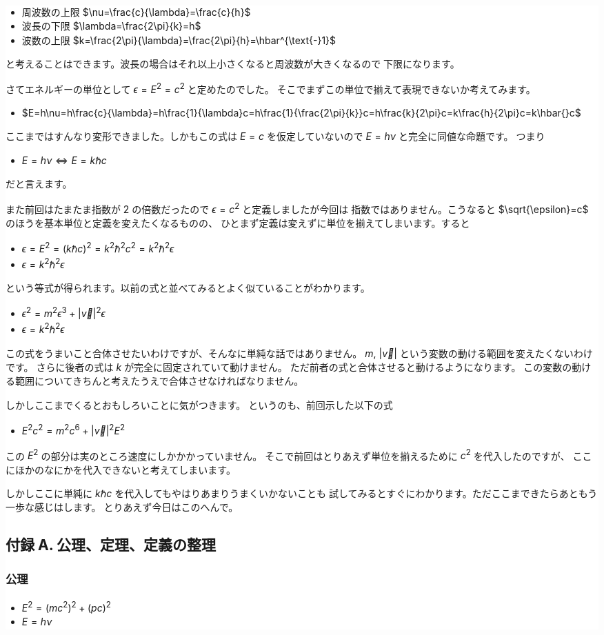 - 周波数の上限 $\nu=\frac{c}{\lambda}=\frac{c}{h}$
- 波長の下限 $\lambda=\frac{2\pi}{k}=h$
- 波数の上限 $k=\frac{2\pi}{\lambda}=\frac{2\pi}{h}=\hbar^{\text{-}1}$

と考えることはできます。波長の場合はそれ以上小さくなると周波数が大きくなるので
下限になります。

さてエネルギーの単位として $\epsilon=E^2=c^2$ と定めたのでした。
そこでまずこの単位で揃えて表現できないか考えてみます。

- $E=h\nu=h\frac{c}{\lambda}=h\frac{1}{\lambda}c=h\frac{1}{\frac{2\pi}{k}}c=h\frac{k}{2\pi}c=k\frac{h}{2\pi}c=k\hbar{}c$

ここまではすんなり変形できました。しかもこの式は $E=c$ を仮定していないので $E=h\nu$ と完全に同値な命題です。
つまり

- $E=h\nu\Leftrightarrow{}E=k\hbar{}c$

だと言えます。

また前回はたまたま指数が $2$ の倍数だったので $\epsilon=c^2$ と定義しましたが今回は
指数ではありません。こうなると $\sqrt{\epsilon}=c$ のほうを基本単位と定義を変えたくなるものの、
ひとまず定義は変えずに単位を揃えてしまいます。すると

- $\epsilon=E^2=\left(k\hbar{}c\right)^2=k^2\hbar^2c^2=k^2\hbar^2\epsilon$
- $\epsilon=k^2\hbar^2\epsilon$

という等式が得られます。以前の式と並べてみるとよく似ていることがわかります。

- $\epsilon^2=m^2\epsilon^3+\left|\vec{v}\right|^2\epsilon$
- $\epsilon=k^2\hbar^2\epsilon$

この式をうまいこと合体させたいわけですが、そんなに単純な話ではありません。
$m$, $\left|\vec{v}\right|$ という変数の動ける範囲を変えたくないわけです。
さらに後者の式は $k$ が完全に固定されていて動けません。
ただ前者の式と合体させると動けるようになります。
この変数の動ける範囲についてきちんと考えたうえで合体させなければなりません。

しかしここまでくるとおもしろいことに気がつきます。
というのも、前回示した以下の式

- $E^2c^2=m^2c^6+\left|\vec{v}\right|^2E^2$

この $E^2$ の部分は実のところ速度にしかかかっていません。
そこで前回はとりあえず単位を揃えるために $c^2$ を代入したのですが、
ここにほかのなにかを代入できないと考えてしまいます。

しかしここに単純に $k\hbar{}c$ を代入してもやはりあまりうまくいかないことも
試してみるとすぐにわかります。ただここまできたらあともう一歩な感じはします。
とりあえず今日はこのへんで。

## 付録 A. 公理、定理、定義の整理

### 公理

- $E^2=\left(mc^2\right)^2+\left(pc\right)^2$
- $E=h\nu$
